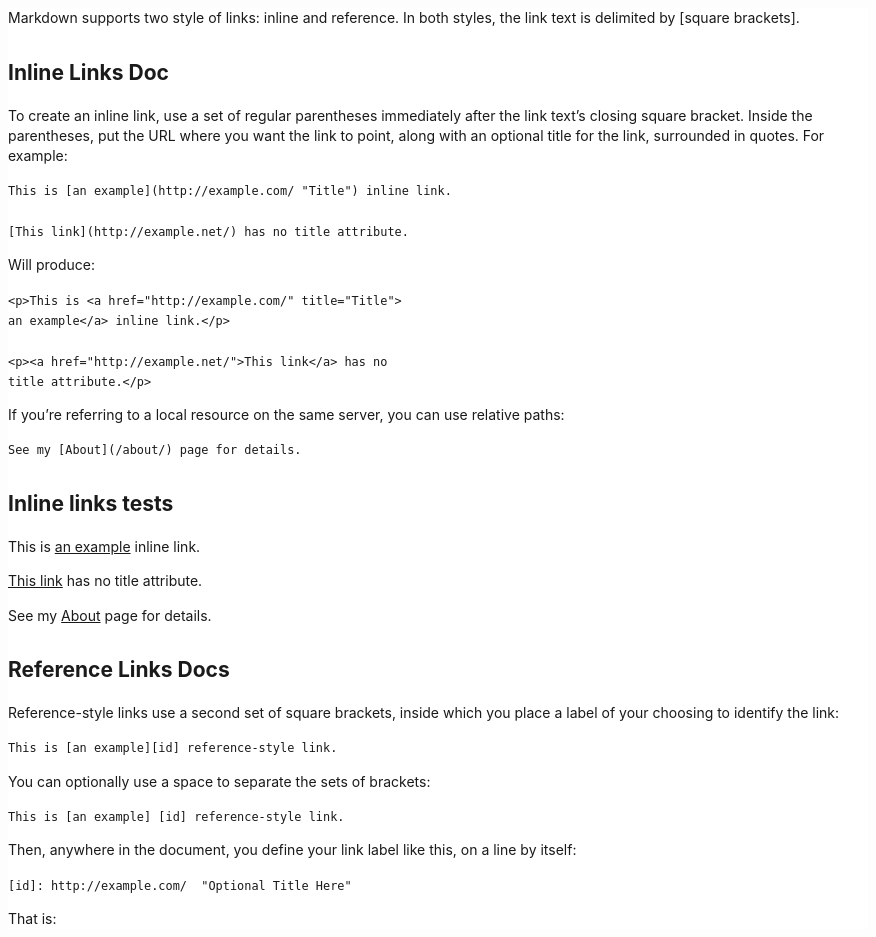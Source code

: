 
Markdown supports two style of links: inline and reference.
In both styles, the link text is delimited by [square brackets].

## Inline Links Doc
To create an inline link, use a set of regular parentheses immediately after the link text’s closing square bracket. Inside the parentheses, put the URL where you want the link to point, along with an optional title for the link, surrounded in quotes. For example:

````
This is [an example](http://example.com/ "Title") inline link.

[This link](http://example.net/) has no title attribute.
````

Will produce:

````
<p>This is <a href="http://example.com/" title="Title">
an example</a> inline link.</p>

<p><a href="http://example.net/">This link</a> has no
title attribute.</p>
````

If you’re referring to a local resource on the same server, you can use relative paths:

````
See my [About](/about/) page for details.   
````
## Inline links tests

This is [an example](http://example.com/ "Title") inline link.

[This link](http://example.net/) has no title attribute.

See my [About](/about/) page for details.   

## Reference Links Docs

Reference-style links use a second set of square brackets, inside which you place a label of your choosing to identify the link:

````
This is [an example][id] reference-style link.
````

You can optionally use a space to separate the sets of brackets:

````
This is [an example] [id] reference-style link.
````

Then, anywhere in the document, you define your link label like this, on a line by itself:

````
[id]: http://example.com/  "Optional Title Here"
````
That is:


[tests]: http://search.msn.com/    (MSN Search)
[uref]: http://search.msn.com/ (uref test) 
  [1]: http://google.com/        "Google"
  [2]: http://search.yahoo.com/  "Yahoo Search"
  [3]: http://search.msn.com/    "MSN Search"
  [1]: http://google.com/        "Google"
  [2]: http://search.yahoo.com/  "Yahoo Search"
  [3]: http://search.msn.com/    "MSN Search"
[foo]: http://example.com/  "Optional Title Here"
[foo]: http://example.com/  'Optional Title Here'
[foo]: http://example.com/  (Optional Title Here)
[Google]: http://google.com/